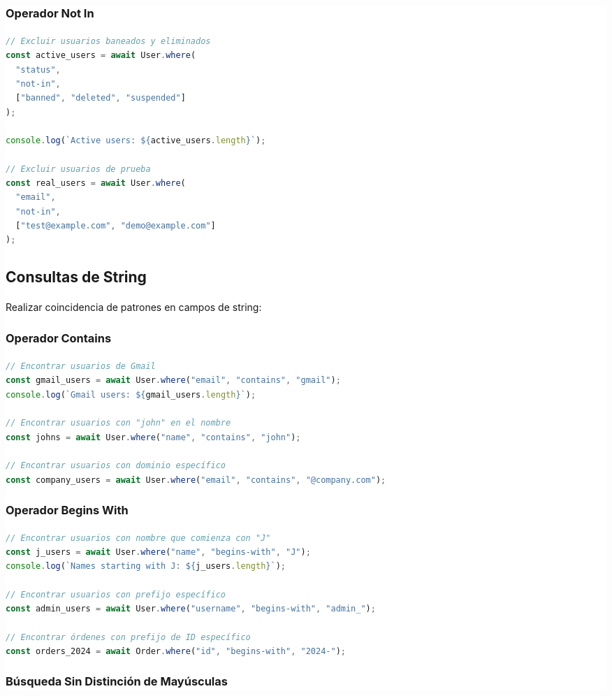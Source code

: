 ### Operador Not In

```typescript
// Excluir usuarios baneados y eliminados
const active_users = await User.where(
  "status",
  "not-in",
  ["banned", "deleted", "suspended"]
);

console.log(`Active users: ${active_users.length}`);

// Excluir usuarios de prueba
const real_users = await User.where(
  "email",
  "not-in",
  ["test@example.com", "demo@example.com"]
);
```

## Consultas de String

Realizar coincidencia de patrones en campos de string:

### Operador Contains

```typescript
// Encontrar usuarios de Gmail
const gmail_users = await User.where("email", "contains", "gmail");
console.log(`Gmail users: ${gmail_users.length}`);

// Encontrar usuarios con "john" en el nombre
const johns = await User.where("name", "contains", "john");

// Encontrar usuarios con dominio específico
const company_users = await User.where("email", "contains", "@company.com");
```

### Operador Begins With

```typescript
// Encontrar usuarios con nombre que comienza con "J"
const j_users = await User.where("name", "begins-with", "J");
console.log(`Names starting with J: ${j_users.length}`);

// Encontrar usuarios con prefijo específico
const admin_users = await User.where("username", "begins-with", "admin_");

// Encontrar órdenes con prefijo de ID específico
const orders_2024 = await Order.where("id", "begins-with", "2024-");
```

### Búsqueda Sin Distinción de Mayúsculas

